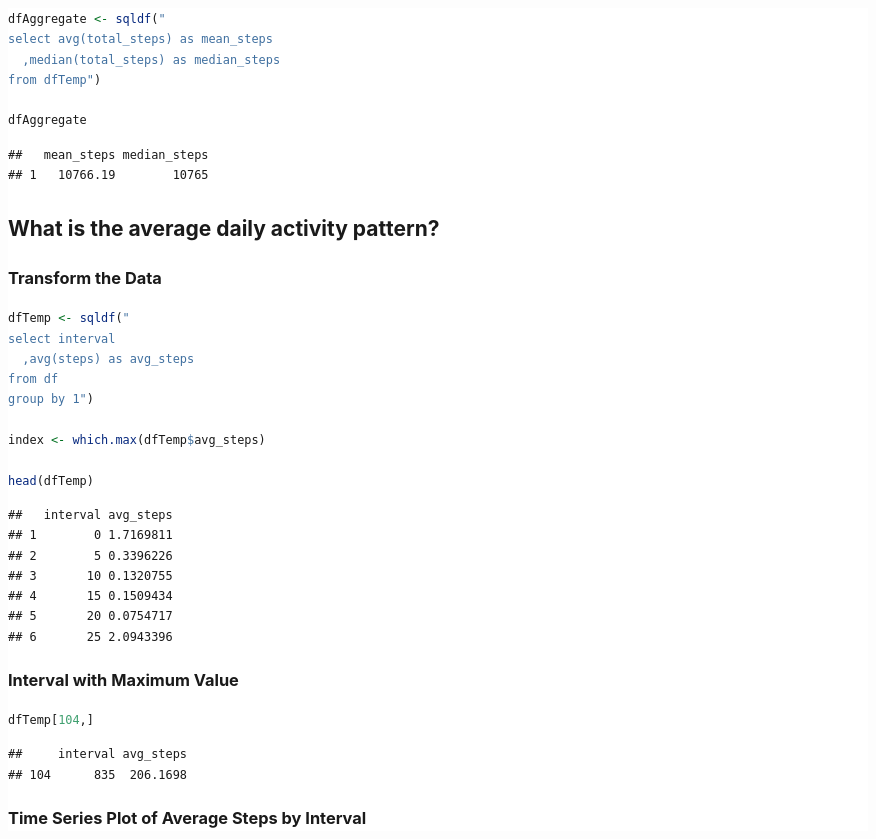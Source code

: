 ```r
dfAggregate <- sqldf("
select avg(total_steps) as mean_steps
  ,median(total_steps) as median_steps
from dfTemp")

dfAggregate
```

```
##   mean_steps median_steps
## 1   10766.19        10765
```
## What is the average daily activity pattern?
### Transform the Data

```r
dfTemp <- sqldf("
select interval
  ,avg(steps) as avg_steps
from df
group by 1")

index <- which.max(dfTemp$avg_steps)

head(dfTemp)
```

```
##   interval avg_steps
## 1        0 1.7169811
## 2        5 0.3396226
## 3       10 0.1320755
## 4       15 0.1509434
## 5       20 0.0754717
## 6       25 2.0943396
```
### Interval with Maximum Value

```r
dfTemp[104,]
```

```
##     interval avg_steps
## 104      835  206.1698
```
### Time Series Plot of Average Steps by Interval